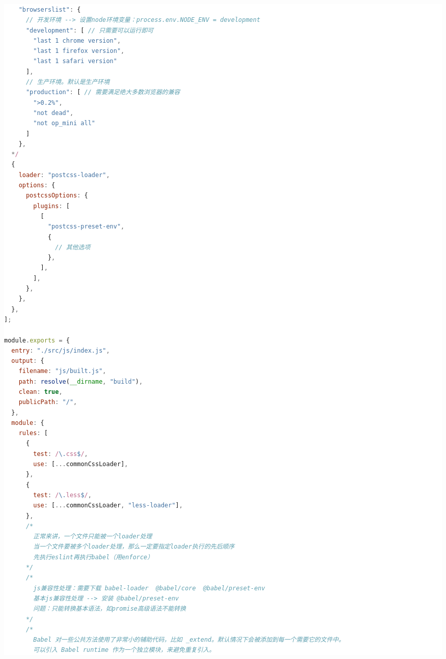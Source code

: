 ```js
    "browserslist": {
      // 开发环境 --> 设置node环境变量：process.env.NODE_ENV = development
      "development": [ // 只需要可以运行即可
        "last 1 chrome version",
        "last 1 firefox version",
        "last 1 safari version"
      ],
      // 生产环境。默认是生产环境
      "production": [ // 需要满足绝大多数浏览器的兼容
        ">0.2%",
        "not dead",
        "not op_mini all"
      ]
    },
  */
  {
    loader: "postcss-loader",
    options: {
      postcssOptions: {
        plugins: [
          [
            "postcss-preset-env",
            {
              // 其他选项
            },
          ],
        ],
      },
    },
  },
];

module.exports = {
  entry: "./src/js/index.js",
  output: {
    filename: "js/built.js",
    path: resolve(__dirname, "build"),
    clean: true,
    publicPath: "/",
  },
  module: {
    rules: [
      {
        test: /\.css$/,
        use: [...commonCssLoader],
      },
      {
        test: /\.less$/,
        use: [...commonCssLoader, "less-loader"],
      },
      /*
        正常来讲，一个文件只能被一个loader处理
        当一个文件要被多个loader处理，那么一定要指定loader执行的先后顺序
        先执行eslint再执行babel（用enforce）
      */
      /*
        js兼容性处理：需要下载 babel-loader  @babel/core  @babel/preset-env
        基本js兼容性处理 --> 安装 @babel/preset-env
        问题：只能转换基本语法，如promise高级语法不能转换
      */
      /* 
        Babel 对一些公共方法使用了非常小的辅助代码，比如 _extend。默认情况下会被添加到每一个需要它的文件中。
        可以引入 Babel runtime 作为一个独立模块，来避免重复引入。
```